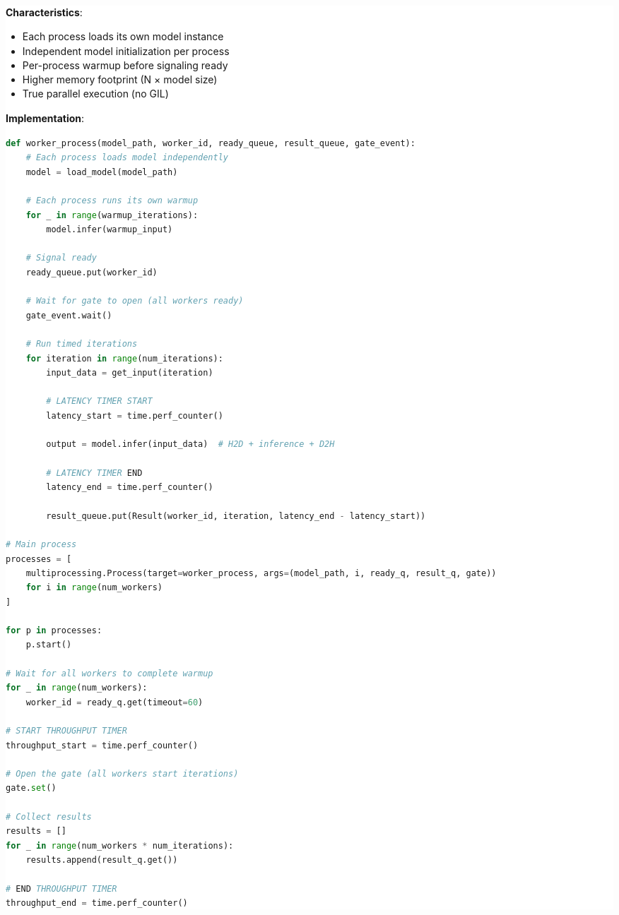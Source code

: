 **Characteristics**:
- Each process loads its own model instance
- Independent model initialization per process
- Per-process warmup before signaling ready
- Higher memory footprint (N × model size)
- True parallel execution (no GIL)

**Implementation**:
```python
def worker_process(model_path, worker_id, ready_queue, result_queue, gate_event):
    # Each process loads model independently
    model = load_model(model_path)

    # Each process runs its own warmup
    for _ in range(warmup_iterations):
        model.infer(warmup_input)

    # Signal ready
    ready_queue.put(worker_id)

    # Wait for gate to open (all workers ready)
    gate_event.wait()

    # Run timed iterations
    for iteration in range(num_iterations):
        input_data = get_input(iteration)

        # LATENCY TIMER START
        latency_start = time.perf_counter()

        output = model.infer(input_data)  # H2D + inference + D2H

        # LATENCY TIMER END
        latency_end = time.perf_counter()

        result_queue.put(Result(worker_id, iteration, latency_end - latency_start))

# Main process
processes = [
    multiprocessing.Process(target=worker_process, args=(model_path, i, ready_q, result_q, gate))
    for i in range(num_workers)
]

for p in processes:
    p.start()

# Wait for all workers to complete warmup
for _ in range(num_workers):
    worker_id = ready_q.get(timeout=60)

# START THROUGHPUT TIMER
throughput_start = time.perf_counter()

# Open the gate (all workers start iterations)
gate.set()

# Collect results
results = []
for _ in range(num_workers * num_iterations):
    results.append(result_q.get())

# END THROUGHPUT TIMER
throughput_end = time.perf_counter()

```
